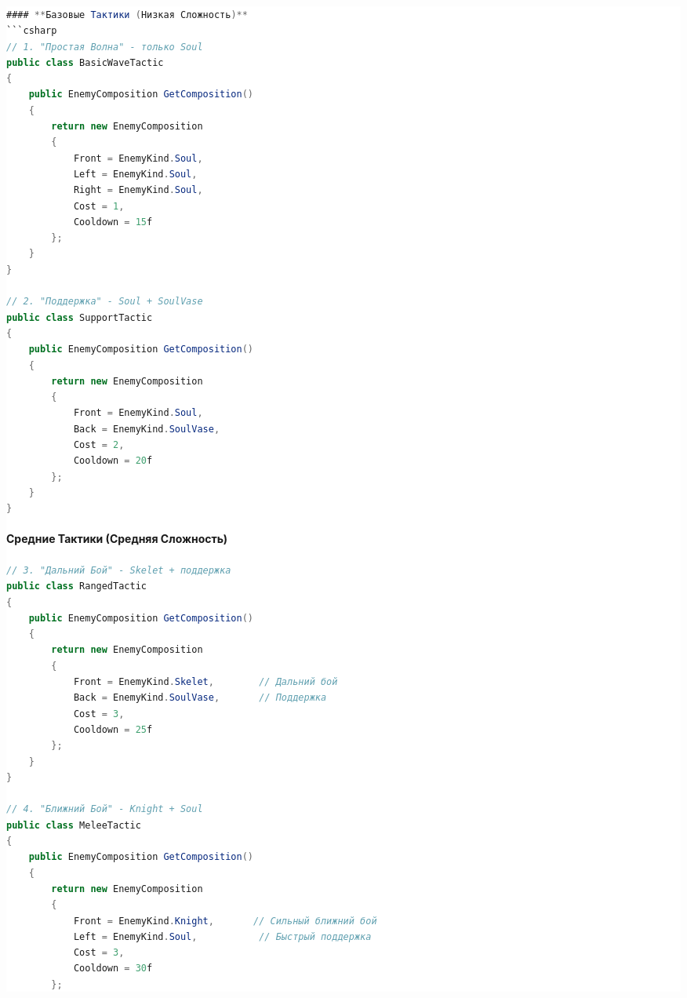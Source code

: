```csharp
#### **Базовые Тактики (Низкая Сложность)**
```csharp
// 1. "Простая Волна" - только Soul
public class BasicWaveTactic
{
    public EnemyComposition GetComposition()
    {
        return new EnemyComposition
        {
            Front = EnemyKind.Soul,
            Left = EnemyKind.Soul,
            Right = EnemyKind.Soul,
            Cost = 1,
            Cooldown = 15f
        };
    }
}

// 2. "Поддержка" - Soul + SoulVase
public class SupportTactic
{
    public EnemyComposition GetComposition()
    {
        return new EnemyComposition
        {
            Front = EnemyKind.Soul,
            Back = EnemyKind.SoulVase,
            Cost = 2,
            Cooldown = 20f
        };
    }
}
```

#### **Средние Тактики (Средняя Сложность)**
```csharp
// 3. "Дальний Бой" - Skelet + поддержка
public class RangedTactic
{
    public EnemyComposition GetComposition()
    {
        return new EnemyComposition
        {
            Front = EnemyKind.Skelet,        // Дальний бой
            Back = EnemyKind.SoulVase,       // Поддержка
            Cost = 3,
            Cooldown = 25f
        };
    }
}

// 4. "Ближний Бой" - Knight + Soul
public class MeleeTactic
{
    public EnemyComposition GetComposition()
    {
        return new EnemyComposition
        {
            Front = EnemyKind.Knight,       // Сильный ближний бой
            Left = EnemyKind.Soul,           // Быстрый поддержка
            Cost = 3,
            Cooldown = 30f
        };
```